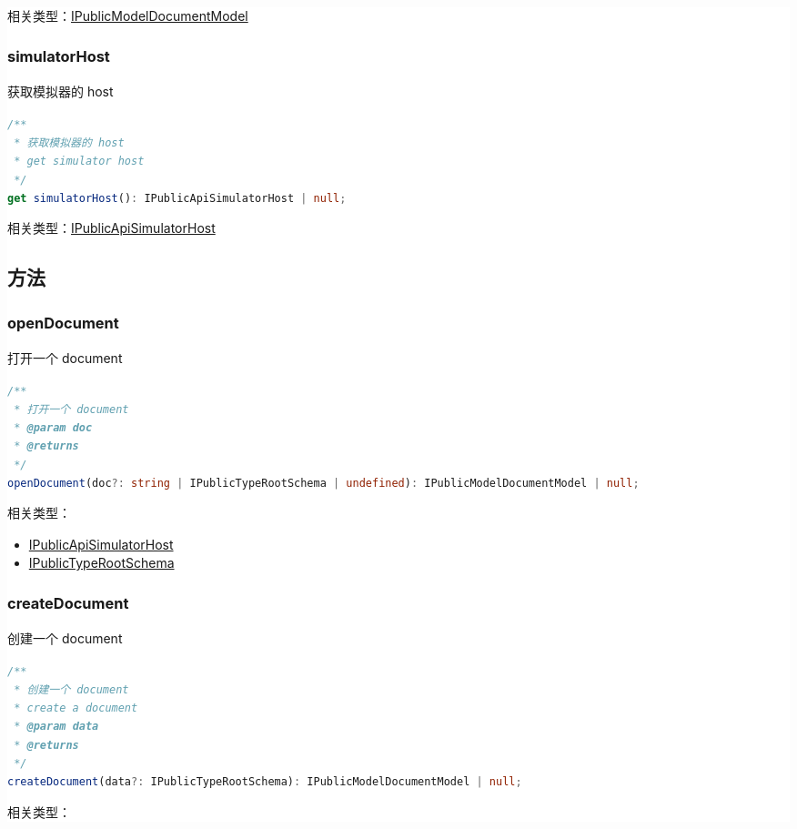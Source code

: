 相关类型：[IPublicModelDocumentModel](https://github.com/fe-lce/lowcode-engine/blob/main/packages/types/src/shell/model/document-model.ts)

### simulatorHost

获取模拟器的 host

```typescript
/**
 * 获取模拟器的 host
 * get simulator host
 */
get simulatorHost(): IPublicApiSimulatorHost | null;
```

相关类型：[IPublicApiSimulatorHost](https://github.com/fe-lce/lowcode-engine/blob/main/packages/types/src/shell/api/simulator-host.ts)

## 方法

### openDocument

打开一个 document

```typescript
/**
 * 打开一个 document
 * @param doc
 * @returns
 */
openDocument(doc?: string | IPublicTypeRootSchema | undefined): IPublicModelDocumentModel | null;
```

相关类型：

- [IPublicApiSimulatorHost](https://github.com/fe-lce/lowcode-engine/blob/main/packages/types/src/shell/api/simulator-host.ts)
- [IPublicTypeRootSchema](https://github.com/fe-lce/lowcode-engine/blob/main/packages/types/src/shell/type/root-schema.ts)

### createDocument

创建一个 document

```typescript
/**
 * 创建一个 document
 * create a document
 * @param data
 * @returns
 */
createDocument(data?: IPublicTypeRootSchema): IPublicModelDocumentModel | null;
```

相关类型：
